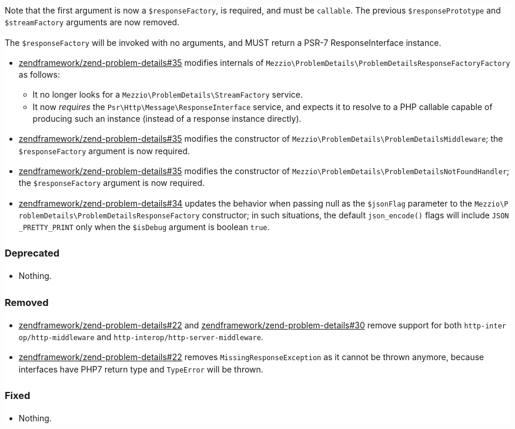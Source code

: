   Note that the first argument is now a `$responseFactory`, is required, and
  must be `callable`. The previous `$responsePrototype` and `$streamFactory`
  arguments are now removed.

  The `$responseFactory` will be invoked with no arguments, and MUST return a
  PSR-7 ResponseInterface instance.

- [zendframework/zend-problem-details#35](https://github.com/zendframework/zend-problem-details/pull/35) modifies
  internals of `Mezzio\ProblemDetails\ProblemDetailsResponseFactoryFactory` as
  follows:

  - It no longer looks for a `Mezzio\ProblemDetails\StreamFactory` service.
  - It now _requires_ the `Psr\Http\Message\ResponseInterface` service, and
    expects it to resolve to a PHP callable capable of producing such an instance
    (instead of a response instance directly).

- [zendframework/zend-problem-details#35](https://github.com/zendframework/zend-problem-details/pull/35)
  modifies the constructor of `Mezzio\ProblemDetails\ProblemDetailsMiddleware`;
  the `$responseFactory` argument is now required.

- [zendframework/zend-problem-details#35](https://github.com/zendframework/zend-problem-details/pull/35)
  modifies the constructor of `Mezzio\ProblemDetails\ProblemDetailsNotFoundHandler`;
  the `$responseFactory` argument is now required.

- [zendframework/zend-problem-details#34](https://github.com/zendframework/zend-problem-details/pull/34) updates
  the behavior when passing null as the `$jsonFlag` parameter to the
  `Mezzio\ProblemDetails\ProblemDetailsResponseFactory` constructor; in such
  situations, the default `json_encode()` flags will include `JSON_PRETTY_PRINT`
  only when the `$isDebug` argument is boolean `true`.

### Deprecated

- Nothing.

### Removed

- [zendframework/zend-problem-details#22](https://github.com/zendframework/zend-problem-details/pull/22) and
  [zendframework/zend-problem-details#30](https://github.com/zendframework/zend-problem-details/pull/30)
  remove support for both `http-interop/http-middleware` and
  `http-interop/http-server-middleware`.

- [zendframework/zend-problem-details#22](https://github.com/zendframework/zend-problem-details/pull/22)
  removes `MissingResponseException` as it cannot be thrown anymore,
  because interfaces have PHP7 return type and `TypeError` will be thrown.

### Fixed

- Nothing.
